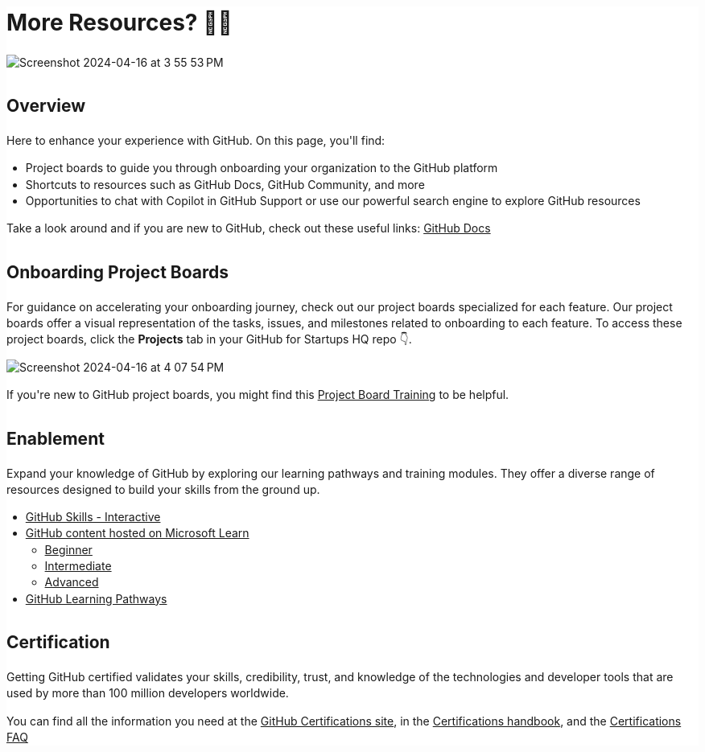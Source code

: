 # More Resources? 💃🕺

<img width="976" alt="Screenshot 2024-04-16 at 3 55 53 PM" src="https://github.com/github/GitHub-for-Startups-HQ/assets/104146251/f23b5f5b-a327-4cc0-b956-e5045a0334e9">


## Overview
Here to enhance your experience with GitHub. On this page, you'll find:

* Project boards to guide you through onboarding your organization to the GitHub platform 
* Shortcuts to resources such as GitHub Docs, GitHub Community, and more 
* Opportunities to chat with Copilot in GitHub Support or use our powerful search engine to explore GitHub resources

Take a look around and if you are new to GitHub, check out these useful links: [GitHub Docs](https://docs.github.com/en/get-started)


## Onboarding Project Boards
For guidance on accelerating your onboarding journey, check out our project boards specialized for each feature. Our project boards offer a visual representation of the tasks, issues, and milestones related to onboarding to each feature. To access these project boards, click the **Projects** tab in your GitHub for Startups HQ repo 👇.

<img width="995" alt="Screenshot 2024-04-16 at 4 07 54 PM" src="https://github.com/github/GitHub-for-Startups-HQ/assets/104146251/a33d74a6-5ee2-480f-8982-9ffaa28b55fe">


If you're new to GitHub project boards, you might find this [Project Board Training](https://docs.github.com/en/issues/planning-and-tracking-with-projects/learning-about-projects) to be helpful.

## Enablement
Expand your knowledge of GitHub by exploring our learning pathways and training modules. They offer a diverse range of resources designed to build your skills from the ground up.

- [GitHub Skills - Interactive](https://skills.github.com/)
- [GitHub content hosted on Microsoft Learn](https://learn.microsoft.com/en-us/training/github/)
  - [Beginner](https://learn.microsoft.com/en-us/training/browse/?products=github&levels=beginner)
  - [Intermediate](https://learn.microsoft.com/en-us/training/browse/?products=github&levels=intermediate)
  - [Advanced](https://learn.microsoft.com/en-us/training/browse/?products=github&levels=intermediate)
- [GitHub Learning Pathways](https://resources.github.com/learn/pathways/)

## Certification
Getting GitHub certified validates your skills, credibility, trust, and knowledge of the technologies and developer tools that are used by more than 100 million developers worldwide.

You can find all the information you need at the [GitHub Certifications site](https://resources.github.com/learn/certifications/), in the [Certifications handbook](https://examregistration.github.com/handbook), and the [Certifications FAQ](https://examregistration.github.com/faq)


